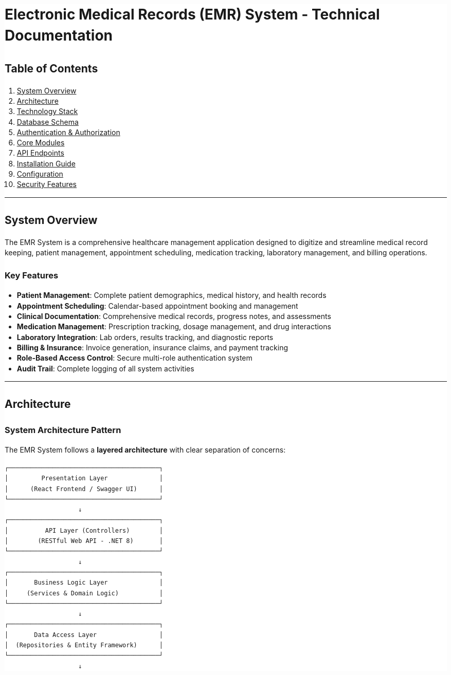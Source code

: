 # Electronic Medical Records (EMR) System - Technical Documentation

## Table of Contents
1. [System Overview](#system-overview)
2. [Architecture](#architecture)
3. [Technology Stack](#technology-stack)
4. [Database Schema](#database-schema)
5. [Authentication & Authorization](#authentication--authorization)
6. [Core Modules](#core-modules)
7. [API Endpoints](#api-endpoints)
8. [Installation Guide](#installation-guide)
9. [Configuration](#configuration)
10. [Security Features](#security-features)

---

## System Overview

The EMR System is a comprehensive healthcare management application designed to digitize and streamline medical record keeping, patient management, appointment scheduling, medication tracking, laboratory management, and billing operations.

### Key Features
- **Patient Management**: Complete patient demographics, medical history, and health records
- **Appointment Scheduling**: Calendar-based appointment booking and management
- **Clinical Documentation**: Comprehensive medical records, progress notes, and assessments
- **Medication Management**: Prescription tracking, dosage management, and drug interactions
- **Laboratory Integration**: Lab orders, results tracking, and diagnostic reports
- **Billing & Insurance**: Invoice generation, insurance claims, and payment tracking
- **Role-Based Access Control**: Secure multi-role authentication system
- **Audit Trail**: Complete logging of all system activities

---

## Architecture

### System Architecture Pattern
The EMR System follows a **layered architecture** with clear separation of concerns:

```
┌─────────────────────────────────────────┐
│         Presentation Layer              │
│      (React Frontend / Swagger UI)      │
└─────────────────────────────────────────┘
                    ↓
┌─────────────────────────────────────────┐
│          API Layer (Controllers)        │
│        (RESTful Web API - .NET 8)       │
└─────────────────────────────────────────┘
                    ↓
┌─────────────────────────────────────────┐
│       Business Logic Layer              │
│     (Services & Domain Logic)           │
└─────────────────────────────────────────┘
                    ↓
┌─────────────────────────────────────────┐
│       Data Access Layer                 │
│  (Repositories & Entity Framework)      │
└─────────────────────────────────────────┘
                    ↓
```